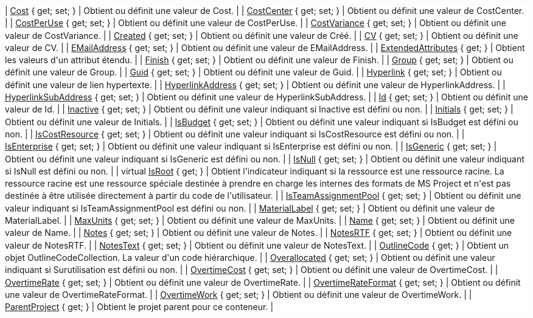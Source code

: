 | [Cost](../../aspose.tasks/resource/cost/) { get; set; } | Obtient ou définit une valeur de Cost. |
| [CostCenter](../../aspose.tasks/resource/costcenter/) { get; set; } | Obtient ou définit une valeur de CostCenter. |
| [CostPerUse](../../aspose.tasks/resource/costperuse/) { get; set; } | Obtient ou définit une valeur de CostPerUse. |
| [CostVariance](../../aspose.tasks/resource/costvariance/) { get; set; } | Obtient ou définit une valeur de CostVariance. |
| [Created](../../aspose.tasks/resource/created/) { get; set; } | Obtient ou définit une valeur de Créé. |
| [CV](../../aspose.tasks/resource/cv/) { get; set; } | Obtient ou définit une valeur de CV. |
| [EMailAddress](../../aspose.tasks/resource/emailaddress/) { get; set; } | Obtient ou définit une valeur de EMailAddress. |
| [ExtendedAttributes](../../aspose.tasks/resource/extendedattributes/) { get; } | Obtient les valeurs d'un attribut étendu. |
| [Finish](../../aspose.tasks/resource/finish/) { get; set; } | Obtient ou définit une valeur de Finish. |
| [Group](../../aspose.tasks/resource/group/) { get; set; } | Obtient ou définit une valeur de Group. |
| [Guid](../../aspose.tasks/resource/guid/) { get; set; } | Obtient ou définit une valeur de Guid. |
| [Hyperlink](../../aspose.tasks/resource/hyperlink/) { get; set; } | Obtient ou définit une valeur de lien hypertexte. |
| [HyperlinkAddress](../../aspose.tasks/resource/hyperlinkaddress/) { get; set; } | Obtient ou définit une valeur de HyperlinkAddress. |
| [HyperlinkSubAddress](../../aspose.tasks/resource/hyperlinksubaddress/) { get; set; } | Obtient ou définit une valeur de HyperlinkSubAddress. |
| [Id](../../aspose.tasks/resource/id/) { get; set; } | Obtient ou définit une valeur de Id. |
| [Inactive](../../aspose.tasks/resource/inactive/) { get; set; } | Obtient ou définit une valeur indiquant si Inactive est défini ou non. |
| [Initials](../../aspose.tasks/resource/initials/) { get; set; } | Obtient ou définit une valeur de Initials. |
| [IsBudget](../../aspose.tasks/resource/isbudget/) { get; set; } | Obtient ou définit une valeur indiquant si IsBudget est défini ou non. |
| [IsCostResource](../../aspose.tasks/resource/iscostresource/) { get; set; } | Obtient ou définit une valeur indiquant si IsCostResource est défini ou non. |
| [IsEnterprise](../../aspose.tasks/resource/isenterprise/) { get; set; } | Obtient ou définit une valeur indiquant si IsEnterprise est défini ou non. |
| [IsGeneric](../../aspose.tasks/resource/isgeneric/) { get; set; } | Obtient ou définit une valeur indiquant si IsGeneric est défini ou non. |
| [IsNull](../../aspose.tasks/resource/isnull/) { get; set; } | Obtient ou définit une valeur indiquant si IsNull est défini ou non. |
| virtual [IsRoot](../../aspose.tasks/resource/isroot/) { get; } | Obtient l'indicateur indiquant si la ressource est une ressource racine. La ressource racine est une ressource spéciale destinée à prendre en charge les internes des formats de MS Project et n'est pas destinée à être utilisée directement à partir du code de l'utilisateur. |
| [IsTeamAssignmentPool](../../aspose.tasks/resource/isteamassignmentpool/) { get; set; } | Obtient ou définit une valeur indiquant si IsTeamAssignmentPool est défini ou non. |
| [MaterialLabel](../../aspose.tasks/resource/materiallabel/) { get; set; } | Obtient ou définit une valeur de MaterialLabel. |
| [MaxUnits](../../aspose.tasks/resource/maxunits/) { get; set; } | Obtient ou définit une valeur de MaxUnits. |
| [Name](../../aspose.tasks/resource/name/) { get; set; } | Obtient ou définit une valeur de Name. |
| [Notes](../../aspose.tasks/resource/notes/) { get; set; } | Obtient ou définit une valeur de Notes. |
| [NotesRTF](../../aspose.tasks/resource/notesrtf/) { get; set; } | Obtient ou définit une valeur de NotesRTF. |
| [NotesText](../../aspose.tasks/resource/notestext/) { get; set; } | Obtient ou définit une valeur de NotesText. |
| [OutlineCode](../../aspose.tasks/resource/outlinecode/) { get; } | Obtient un objet OutlineCodeCollection. La valeur d'un code hiérarchique. |
| [Overallocated](../../aspose.tasks/resource/overallocated/) { get; set; } | Obtient ou définit une valeur indiquant si Surutilisation est défini ou non. |
| [OvertimeCost](../../aspose.tasks/resource/overtimecost/) { get; set; } | Obtient ou définit une valeur de OvertimeCost. |
| [OvertimeRate](../../aspose.tasks/resource/overtimerate/) { get; set; } | Obtient ou définit une valeur de OvertimeRate. |
| [OvertimeRateFormat](../../aspose.tasks/resource/overtimerateformat/) { get; set; } | Obtient ou définit une valeur de OvertimeRateFormat. |
| [OvertimeWork](../../aspose.tasks/resource/overtimework/) { get; set; } | Obtient ou définit une valeur de OvertimeWork. |
| [ParentProject](../../aspose.tasks/resource/parentproject/) { get; } | Obtient le projet parent pour ce conteneur. |
